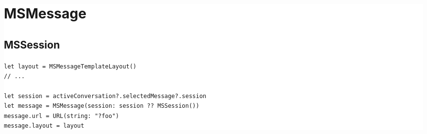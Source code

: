 
# MSMessage

## MSSession

```swift, [.highlight: 4-5]
let layout = MSMessageTemplateLayout()
// ...

let session = activeConversation?.selectedMessage?.session
let message = MSMessage(session: session ?? MSSession())
message.url = URL(string: "?foo")
message.layout = layout
```
